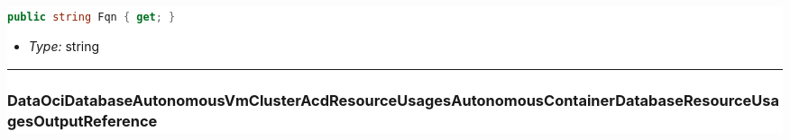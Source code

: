 ```csharp
public string Fqn { get; }
```

- *Type:* string

---


### DataOciDatabaseAutonomousVmClusterAcdResourceUsagesAutonomousContainerDatabaseResourceUsagesOutputReference <a name="DataOciDatabaseAutonomousVmClusterAcdResourceUsagesAutonomousContainerDatabaseResourceUsagesOutputReference" id="rhizo-co-terraform-provider-oci.dataOciDatabaseAutonomousVmClusterAcdResourceUsages.DataOciDatabaseAutonomousVmClusterAcdResourceUsagesAutonomousContainerDatabaseResourceUsagesOutputReference"></a>

